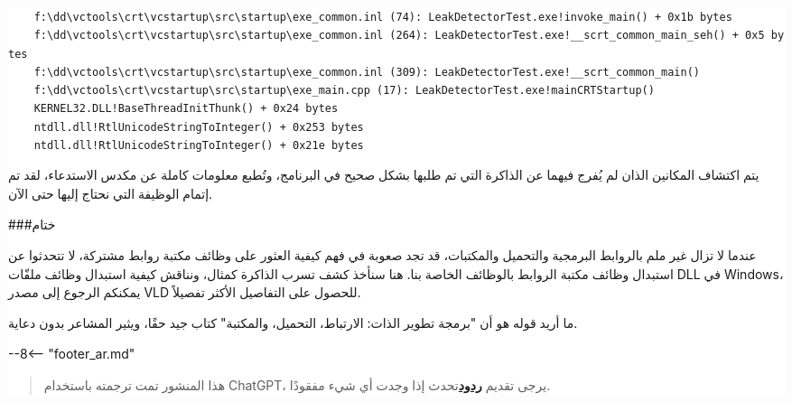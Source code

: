 ```
    f:\dd\vctools\crt\vcstartup\src\startup\exe_common.inl (74): LeakDetectorTest.exe!invoke_main() + 0x1b bytes
    f:\dd\vctools\crt\vcstartup\src\startup\exe_common.inl (264): LeakDetectorTest.exe!__scrt_common_main_seh() + 0x5 bytes
    f:\dd\vctools\crt\vcstartup\src\startup\exe_common.inl (309): LeakDetectorTest.exe!__scrt_common_main()
    f:\dd\vctools\crt\vcstartup\src\startup\exe_main.cpp (17): LeakDetectorTest.exe!mainCRTStartup()
    KERNEL32.DLL!BaseThreadInitThunk() + 0x24 bytes
    ntdll.dll!RtlUnicodeStringToInteger() + 0x253 bytes
    ntdll.dll!RtlUnicodeStringToInteger() + 0x21e bytes
```

يتم اكتشاف المكانين الذان لم يُفرج فيهما عن الذاكرة التي تم طلبها بشكل صحيح في البرنامج، وتُطبع معلومات كاملة عن مكدس الاستدعاء، لقد تم إتمام الوظيفة التي نحتاج إليها حتى الآن.

###ختام

عندما لا تزال غير ملم بالروابط البرمجية والتحميل والمكتبات، قد تجد صعوبة في فهم كيفية العثور على وظائف مكتبة روابط مشتركة، لا تتحدثوا عن استبدال وظائف مكتبة الروابط بالوظائف الخاصة بنا. هنا سنأخذ كشف تسرب الذاكرة كمثال، ونناقش كيفية استبدال وظائف ملفّات DLL في Windows، يمكنكم الرجوع إلى مصدر VLD للحصول على التفاصيل الأكثر تفصيلاً.

ما أريد قوله هو أن "برمجة تطوير الذات: الارتباط، التحميل، والمكتبة" كتاب جيد حقًا، ويثير المشاعر بدون دعاية.

--8<-- "footer_ar.md"


> هذا المنشور تمت ترجمته باستخدام ChatGPT، يرجى تقديم [**ردود**](https://github.com/disenone/wiki_blog/issues/new)تحدث إذا وجدت أي شيء مفقودًا. 
